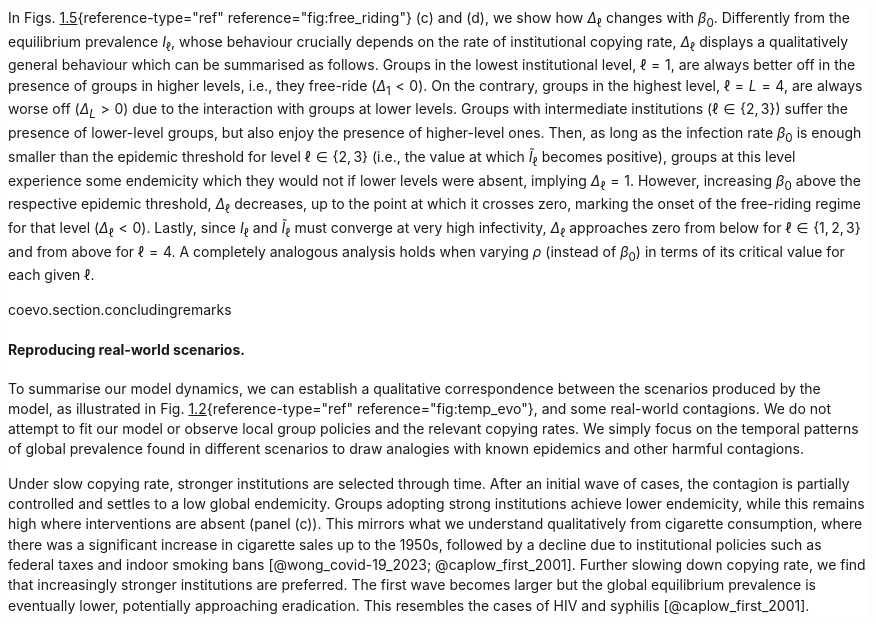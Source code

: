 </figure>

In Figs. [1.5](#fig:free_riding){reference-type="ref"
reference="fig:free_riding"} (c) and (d), we show how $\Delta_\ell$
changes with $\beta_0$. Differently from the equilibrium prevalence
$I_\ell$, whose behaviour crucially depends on the rate of institutional
copying rate, $\Delta_\ell$ displays a qualitatively general behaviour
which can be summarised as follows. Groups in the lowest institutional
level, $\ell = 1$, are always better off in the presence of groups in
higher levels, i.e., they free-ride ($\Delta_1 < 0$). On the contrary,
groups in the highest level, $\ell = L = 4$, are always worse off
($\Delta_L > 0$) due to the interaction with groups at lower levels.
Groups with intermediate institutions ($\ell \in \{2, 3\}$) suffer the
presence of lower-level groups, but also enjoy the presence of
higher-level ones. Then, as long as the infection rate $\beta_0$ is
enough smaller than the epidemic threshold for level $\ell \in \{2, 3\}$
(i.e., the value at which $\tilde{I}_\ell$ becomes positive), groups at
this level experience some endemicity which they would not if lower
levels were absent, implying $\Delta_\ell = 1$. However, increasing
$\beta_0$ above the respective epidemic threshold, $\Delta_\ell$
decreases, up to the point at which it crosses zero, marking the onset
of the free-riding regime for that level ($\Delta_\ell < 0$). Lastly,
since $I_\ell$ and $\tilde{I}_\ell$ must converge at very high
infectivity, $\Delta_\ell$ approaches zero from below for
$\ell \in \{1, 2, 3\}$ and from above for $\ell = 4$. A completely
analogous analysis holds when varying $\rho$ (instead of $\beta_0$) in
terms of its critical value for each given $\ell$.

coevo.section.concludingremarks

#### Reproducing real-world scenarios. 

To summarise our model dynamics, we can establish a qualitative
correspondence between the scenarios produced by the model, as
illustrated in Fig. [1.2](#fig:temp_evo){reference-type="ref"
reference="fig:temp_evo"}, and some real-world contagions. We do not
attempt to fit our model or observe local group policies and the
relevant copying rates. We simply focus on the temporal patterns of
global prevalence found in different scenarios to draw analogies with
known epidemics and other harmful contagions.

Under slow copying rate, stronger institutions are selected through
time. After an initial wave of cases, the contagion is partially
controlled and settles to a low global endemicity. Groups adopting
strong institutions achieve lower endemicity, while this remains high
where interventions are absent (panel (c)). This mirrors what we
understand qualitatively from cigarette consumption, where there was a
significant increase in cigarette sales up to the 1950s, followed by a
decline due to institutional policies such as federal taxes and indoor
smoking bans [@wong_covid-19_2023; @caplow_first_2001]. Further slowing
down copying rate, we find that increasingly stronger institutions are
preferred. The first wave becomes larger but the global equilibrium
prevalence is eventually lower, potentially approaching eradication.
This resembles the cases of HIV and syphilis [@caplow_first_2001].


[^1]: Consistently, when returns are increasing for low levels (e.g.,
[^2]: From Eq. ([\[eq:Z\]](#eq:Z){reference-type="ref"
[^3]: Multi-stability is instead induced by a positive feedback
[^4]: On one hand, the SIS infectious dynamics does not admit
[^5]: Interactive Supplementary Material:\
[^6]: Notice that since $\Delta_\ell$ is a measure of relative change